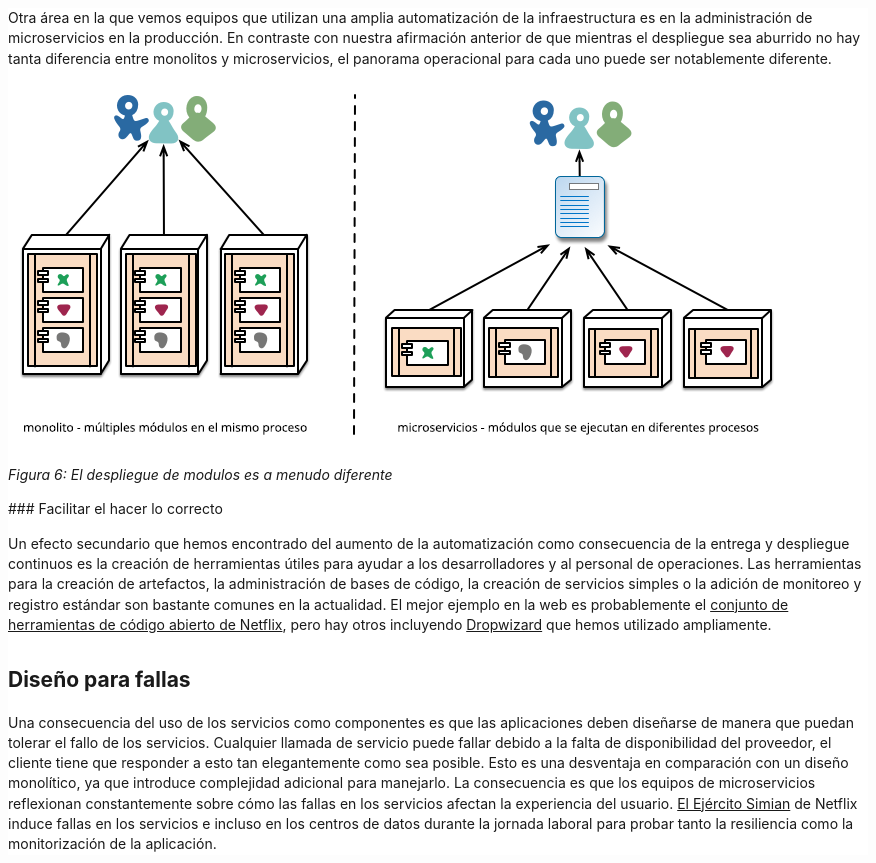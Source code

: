 Otra área en la que vemos equipos que utilizan una amplia automatización de la infraestructura es en la administración de microservicios en la producción. En contraste con nuestra afirmación anterior de que mientras el despliegue sea aburrido no hay tanta diferencia entre monolitos y microservicios, el panorama operacional para cada uno puede ser notablemente diferente.

<img src="/images/microservices/micro_deployment.png" alt="Despliegue de Microservicios" class="center">

_Figura 6: El despliegue de modulos es a menudo diferente_

<a id="hacer_lo_correcto"></a>
<div class="side-note">
### Facilitar el hacer lo correcto

Un efecto secundario que hemos encontrado del aumento de la automatización como consecuencia de la entrega y despliegue continuos es la creación de herramientas útiles para ayudar a los desarrolladores y al personal de operaciones. Las herramientas para la creación de artefactos, la administración de bases de código, la creación de servicios simples o la adición de monitoreo y registro estándar son bastante comunes en la actualidad. El mejor ejemplo en la web es probablemente el <a target="blank" href="http://netflix.github.io/">conjunto de herramientas de código abierto de Netflix</a>, pero hay otros incluyendo <a target="blank" href="http://dropwizard.codahale.com/">Dropwizard</a> que hemos utilizado ampliamente.
</div>

<a id="diseno_fallas"></a>
## Diseño para fallas

Una consecuencia del uso de los servicios como componentes es que las aplicaciones deben diseñarse de manera que puedan tolerar el fallo de los servicios. Cualquier llamada de servicio puede fallar debido a la falta de disponibilidad del proveedor, el cliente tiene que responder a esto tan elegantemente como sea posible. Esto es una desventaja en comparación con un diseño monolítico, ya que introduce complejidad adicional para manejarlo. La consecuencia es que los equipos de microservicios reflexionan constantemente sobre cómo las fallas en los servicios afectan la experiencia del usuario. <a target="blank" href="https://github.com/Netflix/SimianArmy">El Ejército Simian</a> de Netflix induce fallas en los servicios e incluso en los centros de datos durante la jornada laboral para probar tanto la resiliencia como la monitorización de la aplicación.
